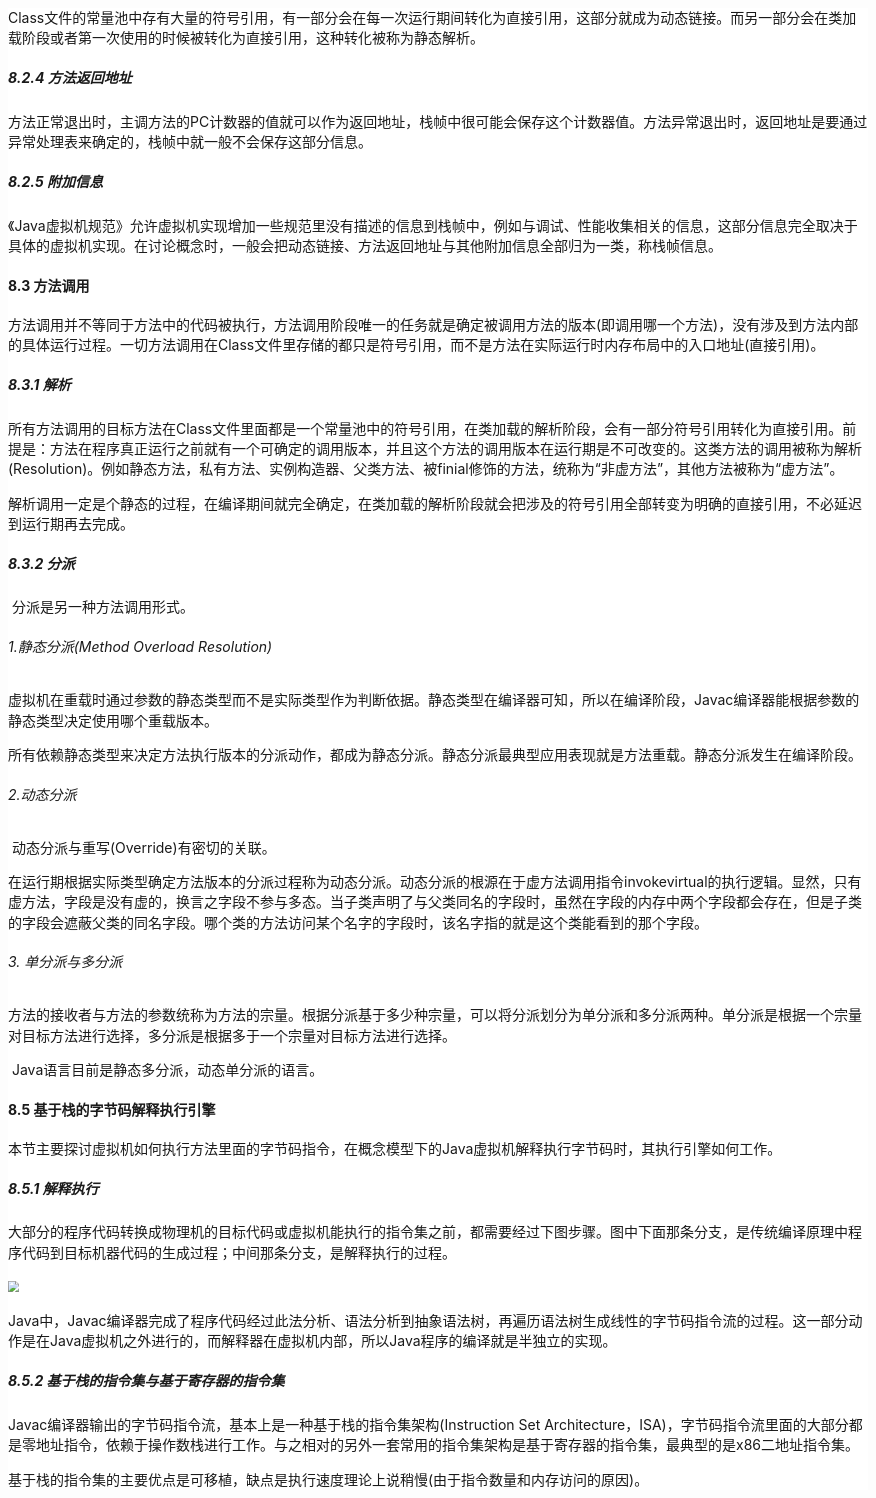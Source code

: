 ​	Class文件的常量池中存有大量的符号引用，有一部分会在每一次运行期间转化为直接引用，这部分就成为动态链接。而另一部分会在类加载阶段或者第一次使用的时候被转化为直接引用，这种转化被称为静态解析。

##### 8.2.4 方法返回地址

​	方法正常退出时，主调方法的PC计数器的值就可以作为返回地址，栈帧中很可能会保存这个计数器值。方法异常退出时，返回地址是要通过异常处理表来确定的，栈帧中就一般不会保存这部分信息。

##### 8.2.5 附加信息

​	《Java虚拟机规范》允许虚拟机实现增加一些规范里没有描述的信息到栈帧中，例如与调试、性能收集相关的信息，这部分信息完全取决于具体的虚拟机实现。在讨论概念时，一般会把动态链接、方法返回地址与其他附加信息全部归为一类，称栈帧信息。

#### 8.3 方法调用

​	方法调用并不等同于方法中的代码被执行，方法调用阶段唯一的任务就是确定被调用方法的版本(即调用哪一个方法)，没有涉及到方法内部的具体运行过程。一切方法调用在Class文件里存储的都只是符号引用，而不是方法在实际运行时内存布局中的入口地址(直接引用)。

##### 8.3.1 解析

​	所有方法调用的目标方法在Class文件里面都是一个常量池中的符号引用，在类加载的解析阶段，会有一部分符号引用转化为直接引用。前提是：方法在程序真正运行之前就有一个可确定的调用版本，并且这个方法的调用版本在运行期是不可改变的。这类方法的调用被称为解析(Resolution)。例如静态方法，私有方法、实例构造器、父类方法、被finial修饰的方法，统称为“非虚方法”，其他方法被称为“虚方法”。

​	解析调用一定是个静态的过程，在编译期间就完全确定，在类加载的解析阶段就会把涉及的符号引用全部转变为明确的直接引用，不必延迟到运行期再去完成。

##### 8.3.2 分派

​	分派是另一种方法调用形式。

###### 1.静态分派(Method Overload Resolution)

​	虚拟机在重载时通过参数的静态类型而不是实际类型作为判断依据。静态类型在编译器可知，所以在编译阶段，Javac编译器能根据参数的静态类型决定使用哪个重载版本。

​	所有依赖静态类型来决定方法执行版本的分派动作，都成为静态分派。静态分派最典型应用表现就是方法重载。静态分派发生在编译阶段。

###### 2.动态分派

​	动态分派与重写(Override)有密切的关联。

​	在运行期根据实际类型确定方法版本的分派过程称为动态分派。动态分派的根源在于虚方法调用指令invokevirtual的执行逻辑。显然，只有虚方法，字段是没有虚的，换言之字段不参与多态。当子类声明了与父类同名的字段时，虽然在字段的内存中两个字段都会存在，但是子类的字段会遮蔽父类的同名字段。哪个类的方法访问某个名字的字段时，该名字指的就是这个类能看到的那个字段。

###### 3. 单分派与多分派

​	方法的接收者与方法的参数统称为方法的宗量。根据分派基于多少种宗量，可以将分派划分为单分派和多分派两种。单分派是根据一个宗量对目标方法进行选择，多分派是根据多于一个宗量对目标方法进行选择。

​	Java语言目前是静态多分派，动态单分派的语言。

#### 8.5 基于栈的字节码解释执行引擎

​	本节主要探讨虚拟机如何执行方法里面的字节码指令，在概念模型下的Java虚拟机解释执行字节码时，其执行引擎如何工作。

##### 8.5.1 解释执行

​	大部分的程序代码转换成物理机的目标代码或虚拟机能执行的指令集之前，都需要经过下图步骤。图中下面那条分支，是传统编译原理中程序代码到目标机器代码的生成过程；中间那条分支，是解释执行的过程。

<img src="D:\深入理解JAVA虚拟机笔记图片\屏幕截图 2020-10-28 183002.png" style="zoom:67%;" />

​	Java中，Javac编译器完成了程序代码经过此法分析、语法分析到抽象语法树，再遍历语法树生成线性的字节码指令流的过程。这一部分动作是在Java虚拟机之外进行的，而解释器在虚拟机内部，所以Java程序的编译就是半独立的实现。

##### 8.5.2 基于栈的指令集与基于寄存器的指令集

​	Javac编译器输出的字节码指令流，基本上是一种基于栈的指令集架构(Instruction Set Architecture，ISA)，字节码指令流里面的大部分都是零地址指令，依赖于操作数栈进行工作。与之相对的另外一套常用的指令集架构是基于寄存器的指令集，最典型的是x86二地址指令集。

​	基于栈的指令集的主要优点是可移植，缺点是执行速度理论上说稍慢(由于指令数量和内存访问的原因)。
